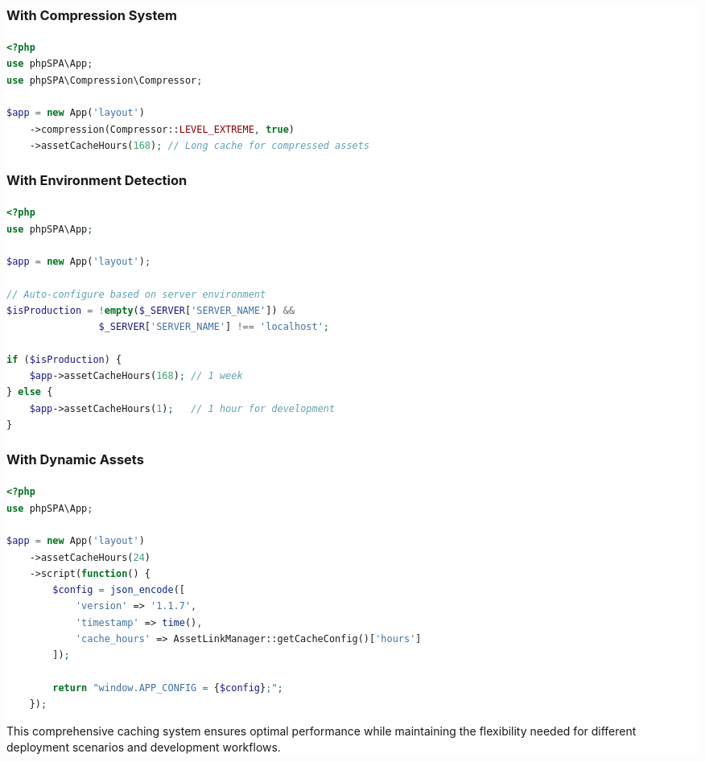 ### With Compression System

```php
<?php
use phpSPA\App;
use phpSPA\Compression\Compressor;

$app = new App('layout')
    ->compression(Compressor::LEVEL_EXTREME, true)
    ->assetCacheHours(168); // Long cache for compressed assets
```

### With Environment Detection

```php
<?php
use phpSPA\App;

$app = new App('layout');

// Auto-configure based on server environment
$isProduction = !empty($_SERVER['SERVER_NAME']) && 
                $_SERVER['SERVER_NAME'] !== 'localhost';

if ($isProduction) {
    $app->assetCacheHours(168); // 1 week
} else {
    $app->assetCacheHours(1);   // 1 hour for development
}
```

### With Dynamic Assets

```php
<?php
use phpSPA\App;

$app = new App('layout')
    ->assetCacheHours(24)
    ->script(function() {
        $config = json_encode([
            'version' => '1.1.7',
            'timestamp' => time(),
            'cache_hours' => AssetLinkManager::getCacheConfig()['hours']
        ]);
        
        return "window.APP_CONFIG = {$config};";
    });
```

This comprehensive caching system ensures optimal performance while maintaining the flexibility needed for different deployment scenarios and development workflows.